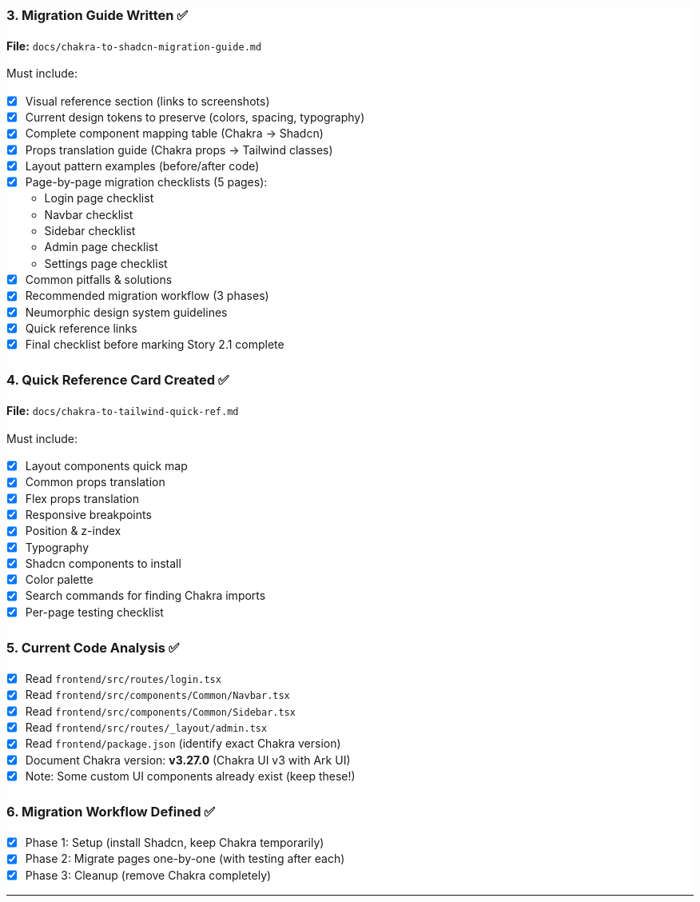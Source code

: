 ### 3. Migration Guide Written ✅
**File:** `docs/chakra-to-shadcn-migration-guide.md`

Must include:
- [x] Visual reference section (links to screenshots)
- [x] Current design tokens to preserve (colors, spacing, typography)
- [x] Complete component mapping table (Chakra → Shadcn)
- [x] Props translation guide (Chakra props → Tailwind classes)
- [x] Layout pattern examples (before/after code)
- [x] Page-by-page migration checklists (5 pages):
  - Login page checklist
  - Navbar checklist
  - Sidebar checklist
  - Admin page checklist
  - Settings page checklist
- [x] Common pitfalls & solutions
- [x] Recommended migration workflow (3 phases)
- [x] Neumorphic design system guidelines
- [x] Quick reference links
- [x] Final checklist before marking Story 2.1 complete

### 4. Quick Reference Card Created ✅
**File:** `docs/chakra-to-tailwind-quick-ref.md`

Must include:
- [x] Layout components quick map
- [x] Common props translation
- [x] Flex props translation
- [x] Responsive breakpoints
- [x] Position & z-index
- [x] Typography
- [x] Shadcn components to install
- [x] Color palette
- [x] Search commands for finding Chakra imports
- [x] Per-page testing checklist

### 5. Current Code Analysis ✅
- [x] Read `frontend/src/routes/login.tsx`
- [x] Read `frontend/src/components/Common/Navbar.tsx`
- [x] Read `frontend/src/components/Common/Sidebar.tsx`
- [x] Read `frontend/src/routes/_layout/admin.tsx`
- [x] Read `frontend/package.json` (identify exact Chakra version)
- [x] Document Chakra version: **v3.27.0** (Chakra UI v3 with Ark UI)
- [x] Note: Some custom UI components already exist (keep these!)

### 6. Migration Workflow Defined ✅
- [x] Phase 1: Setup (install Shadcn, keep Chakra temporarily)
- [x] Phase 2: Migrate pages one-by-one (with testing after each)
- [x] Phase 3: Cleanup (remove Chakra completely)

---
